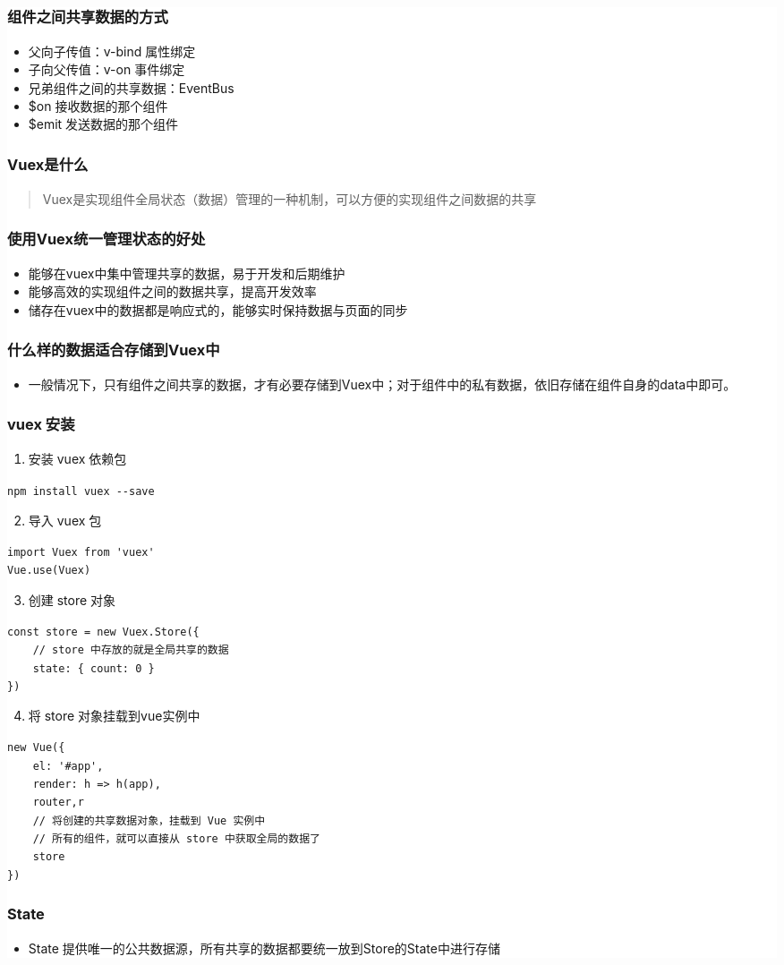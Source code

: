 ### 组件之间共享数据的方式
* 父向子传值：v-bind 属性绑定
* 子向父传值：v-on 事件绑定
* 兄弟组件之间的共享数据：EventBus
 * $on 接收数据的那个组件
 * $emit 发送数据的那个组件

### Vuex是什么
> Vuex是实现组件全局状态（数据）管理的一种机制，可以方便的实现组件之间数据的共享

### 使用Vuex统一管理状态的好处
* 能够在vuex中集中管理共享的数据，易于开发和后期维护
* 能够高效的实现组件之间的数据共享，提高开发效率
* 储存在vuex中的数据都是响应式的，能够实时保持数据与页面的同步

### 什么样的数据适合存储到Vuex中
* 一般情况下，只有组件之间共享的数据，才有必要存储到Vuex中；对于组件中的私有数据，依旧存储在组件自身的data中即可。

### vuex 安装
1. 安装 vuex 依赖包

```
npm install vuex --save
```
2. 导入 vuex 包

```
import Vuex from 'vuex'
Vue.use(Vuex)
```
3. 创建 store 对象

```
const store = new Vuex.Store({
	// store 中存放的就是全局共享的数据
	state: { count: 0 }
})
```
4. 将 store 对象挂载到vue实例中

```
new Vue({
	el: '#app',
	render: h => h(app),
	router,r
	// 将创建的共享数据对象，挂载到 Vue 实例中
	// 所有的组件，就可以直接从 store 中获取全局的数据了
	store
})
```

### State
* State 提供唯一的公共数据源，所有共享的数据都要统一放到Store的State中进行存储
